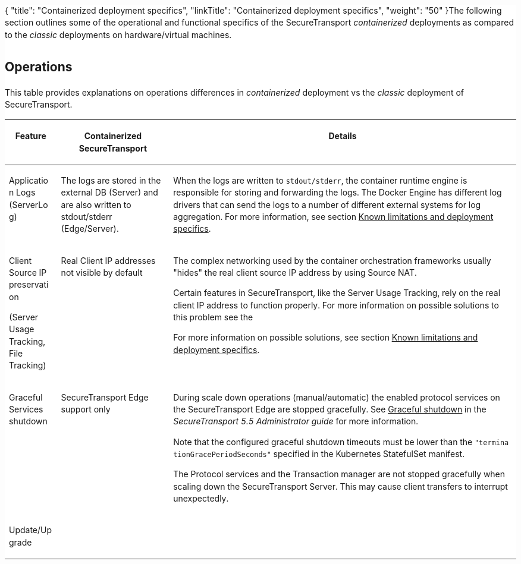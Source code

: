 {
    "title": "Containerized deployment specifics",
    "linkTitle": "Containerized deployment specifics",
    "weight": "50"
}The following section outlines some of the operational and functional specifics of the SecureTransport *containerized* deployments as compared to the *classic* deployments on hardware/virtual machines.

## Operations

This table provides explanations on operations differences in *containerized* deployment vs the *classic* deployment of SecureTransport.

<table>
   <thead>
      <tr>
<th class="TableStyle-SynchTableStyle_interop-HeadE-Column1-Header1"><p><strong>Feature</strong></p>         </th>
<th class="TableStyle-SynchTableStyle_interop-HeadE-Column1-Header1"><p><strong>Containerized SecureTransport</strong></p>         </th>
<th class="TableStyle-SynchTableStyle_interop-HeadD-Column1-Header1"><p><strong>Details</strong></p>         </th>
      </tr>
   </thead>
   <tbody>
      <tr>
         <td><p>Application Logs (ServerLog)</p>         </td>
         <td><p>The logs are stored in the external DB (Server) and are also written to stdout/stderr (Edge/Server).</p>         </td>
         <td><p>When the logs are written to <code>stdout/stderr</code>, the container runtime engine is responsible for storing and forwarding the logs. The Docker Engine has different log drivers that can send the logs to a number of different external systems for log aggregation. For more information, see section <a href="../../k8s-known-issues" class="MCXref xref">Known limitations and deployment specifics</a>.</p>         </td>
      </tr>
      <tr>
         <td><p>Client Source IP preservation</p>
<p>(Server Usage Tracking, File Tracking)</p>         </td>
         <td><p>Real Client IP addresses not visible by default</p>         </td>
         <td><p>The complex networking used by the container orchestration frameworks usually "hides" the real client source IP address by using Source NAT.</p>
<p>Certain features in SecureTransport, like the Server Usage Tracking, rely on the real client IP address to function properly. For more information on possible solutions to this problem see the</p>
<p>For more information on possible solutions, see section <a href="../../k8s-known-issues" class="MCXref xref">Known limitations and deployment specifics</a>.</p>         </td>
      </tr>
      <tr>
         <td><p>Graceful Services shutdown</p>         </td>
         <td><p><span class="mc-variable axway_variables.Component_Short_Name variable">SecureTransport</span> Edge support only</p>         </td>
         <td><p>During scale down operations (manual/automatic) the enabled protocol services on the SecureTransport Edge are stopped gracefully. See <a href="https://docs.axway.com/bundle/SecureTransport_55_AdministratorGuide_allOS_en_HTML5/page/Content/AdministratorsGuide/operations/graceful-shutdown.htm" class="MCXref xref">Graceful shutdown</a> in the <em>SecureTransport</em> <span class="mc-variable axway_variables.Release_Number variable" style="font-style: italic;">5.5</span> <em>Administrator guide</em> for more information.</p>
<p>Note that the configured graceful shutdown timeouts must be lower than the <code>"terminationGracePeriodSeconds"</code> specified in the Kubernetes StatefulSet manifest.</p>
<p>The Protocol services and the Transaction manager are not stopped gracefully when scaling down the SecureTransport Server. This may cause client transfers to interrupt unexpectedly.</p>         </td>
      </tr>
      <tr>
         <td><p>Update/Upgrade</p>         </td>